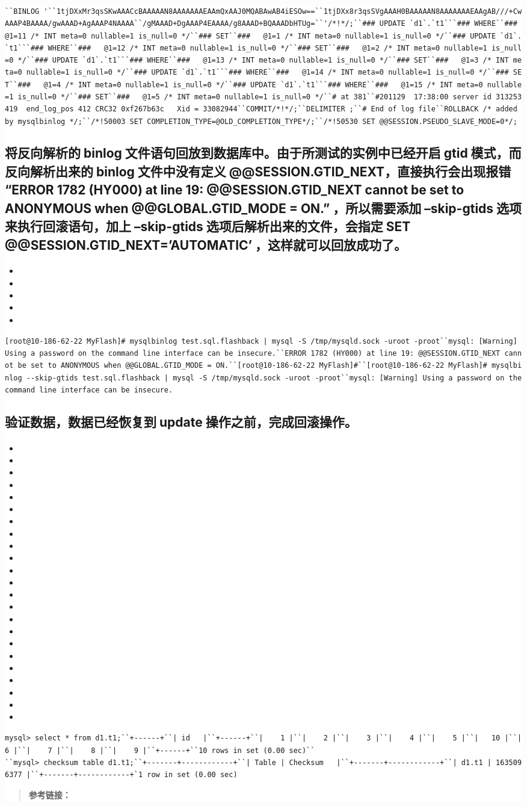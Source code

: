 ```
``BINLOG '``1tjDXxMr3qsSKwAAACcBAAAAAN8AAAAAAAEAAmQxAAJ0MQABAwAB4iESOw==``1tjDXx8r3qsSVgAAAH0BAAAAAN8AAAAAAAEAAgAB///+CwAAAP4BAAAA/gwAAAD+AgAAAP4NAAAA``/gMAAAD+DgAAAP4EAAAA/g8AAAD+BQAAADbHTUg=``'/*!*/;``### UPDATE `d1`.`t1```### WHERE``###   @1=11 /* INT meta=0 nullable=1 is_null=0 */``### SET``###   @1=1 /* INT meta=0 nullable=1 is_null=0 */``### UPDATE `d1`.`t1```### WHERE``###   @1=12 /* INT meta=0 nullable=1 is_null=0 */``### SET``###   @1=2 /* INT meta=0 nullable=1 is_null=0 */``### UPDATE `d1`.`t1```### WHERE``###   @1=13 /* INT meta=0 nullable=1 is_null=0 */``### SET``###   @1=3 /* INT meta=0 nullable=1 is_null=0 */``### UPDATE `d1`.`t1```### WHERE``###   @1=14 /* INT meta=0 nullable=1 is_null=0 */``### SET``###   @1=4 /* INT meta=0 nullable=1 is_null=0 */``### UPDATE `d1`.`t1```### WHERE``###   @1=15 /* INT meta=0 nullable=1 is_null=0 */``### SET``###   @1=5 /* INT meta=0 nullable=1 is_null=0 */``# at 381``#201129  17:38:00 server id 313253419  end_log_pos 412 CRC32 0xf267b63c   Xid = 33082944``COMMIT/*!*/;``DELIMITER ;``# End of log file``ROLLBACK /* added by mysqlbinlog */;``/*!50003 SET COMPLETION_TYPE=@OLD_COMPLETION_TYPE*/;``/*!50530 SET @@SESSION.PSEUDO_SLAVE_MODE=0*/;
```
将反向解析的 binlog 文件语句回放到数据库中。由于所测试的实例中已经开启 gtid 模式，而反向解析出来的 binlog 文件中没有定义 @@SESSION.GTID_NEXT，直接执行会出现报错 “ERROR 1782 (HY000) at line 19: @@SESSION.GTID_NEXT cannot be set to ANONYMOUS when @@GLOBAL.GTID_MODE = ON.” ，所以需要添加 &#8211;skip-gtids 选项来执行回滚语句，加上 &#8211;skip-gtids 选项后解析出来的文件，会指定 SET @@SESSION.GTID_NEXT=&#8217;AUTOMATIC&#8217; ，这样就可以回放成功了。
- 
- 
- 
- 
- 
- 
```
[root@10-186-62-22 MyFlash]# mysqlbinlog test.sql.flashback | mysql -S /tmp/mysqld.sock -uroot -proot``mysql: [Warning] Using a password on the command line interface can be insecure.``ERROR 1782 (HY000) at line 19: @@SESSION.GTID_NEXT cannot be set to ANONYMOUS when @@GLOBAL.GTID_MODE = ON.``[root@10-186-62-22 MyFlash]#``[root@10-186-62-22 MyFlash]# mysqlbinlog --skip-gtids test.sql.flashback | mysql -S /tmp/mysqld.sock -uroot -proot``mysql: [Warning] Using a password on the command line interface can be insecure.
```
验证数据，数据已经恢复到 update 操作之前，完成回滚操作。
- 
- 
- 
- 
- 
- 
- 
- 
- 
- 
- 
- 
- 
- 
- 
- 
- 
- 
- 
- 
- 
- 
- 
- 
```
mysql> select * from d1.t1;``+------+``| id   |``+------+``|    1 |``|    2 |``|    3 |``|    4 |``|    5 |``|   10 |``|    6 |``|    7 |``|    8 |``|    9 |``+------+``10 rows in set (0.00 sec)``
``mysql> checksum table d1.t1;``+-------+------------+``| Table | Checksum   |``+-------+------------+``| d1.t1 | 1635096377 |``+-------+------------+`1 row in set (0.00 sec)
```
> **参考链接：**
